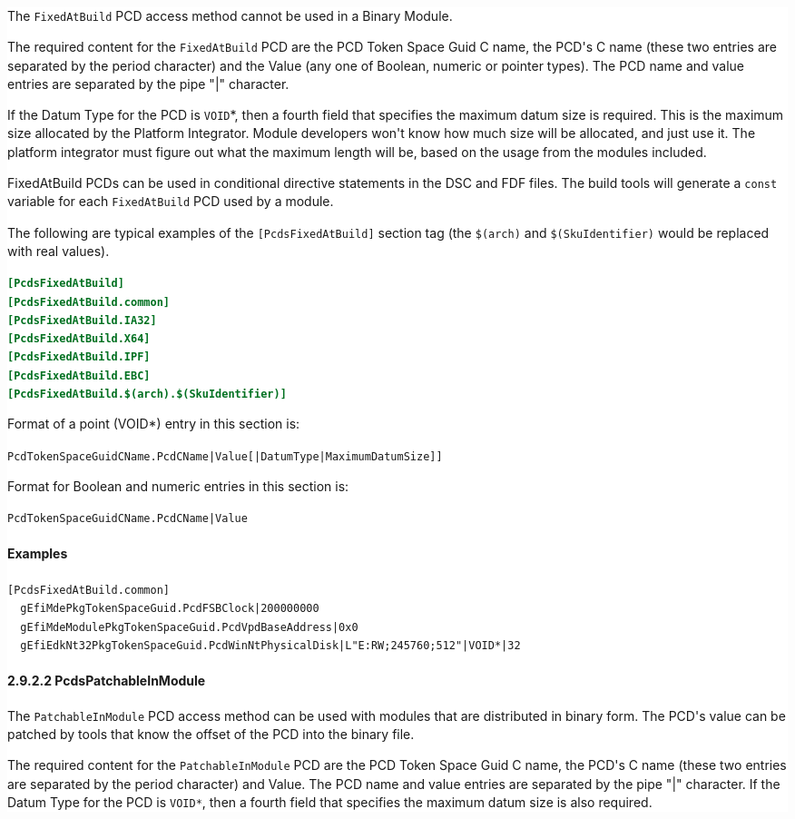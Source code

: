 The `FixedAtBuild` PCD access method cannot be used in a Binary Module.

The required content for the `FixedAtBuild` PCD are the PCD Token Space Guid
C name, the PCD's C name (these two entries are separated by the period
character) and the Value (any one of Boolean, numeric or pointer types).
The PCD name and value entries are separated by the pipe "|" character.

If the Datum Type for the PCD is `VOID`*, then a fourth field that specifies
the maximum datum size is required. This is the maximum size allocated by the
Platform Integrator. Module developers won't know how much size will be
allocated, and just use it. The platform integrator must figure out what the
maximum length will be, based on the usage from the modules included.

FixedAtBuild PCDs can be used in conditional directive statements in the DSC
and FDF files. The build tools will generate a `const` variable for each
`FixedAtBuild` PCD used by a module.

The following are typical examples of the `[PcdsFixedAtBuild]` section tag (the
`$(arch)` and `$(SkuIdentifier)` would be replaced with real values).

```ini
[PcdsFixedAtBuild]
[PcdsFixedAtBuild.common]
[PcdsFixedAtBuild.IA32]
[PcdsFixedAtBuild.X64]
[PcdsFixedAtBuild.IPF]
[PcdsFixedAtBuild.EBC]
[PcdsFixedAtBuild.$(arch).$(SkuIdentifier)]
```

Format of a point (VOID*) entry in this section is:

`PcdTokenSpaceGuidCName.PcdCName|Value[|DatumType|MaximumDatumSize]]`

Format for Boolean and numeric entries in this section is:

`PcdTokenSpaceGuidCName.PcdCName|Value`

#### Examples

```
[PcdsFixedAtBuild.common]
  gEfiMdePkgTokenSpaceGuid.PcdFSBClock|200000000
  gEfiMdeModulePkgTokenSpaceGuid.PcdVpdBaseAddress|0x0
  gEfiEdkNt32PkgTokenSpaceGuid.PcdWinNtPhysicalDisk|L"E:RW;245760;512"|VOID*|32
```

#### 2.9.2.2 PcdsPatchableInModule

The `PatchableInModule` PCD access method can be used with modules that are
distributed in binary form. The PCD's value can be patched by tools that know
the offset of the PCD into the binary file.

The required content for the `PatchableInModule` PCD are the PCD Token Space
Guid C name, the PCD's C name (these two entries are separated by the period
character) and Value. The PCD name and value entries are separated by the pipe
"|" character. If the Datum Type for the PCD is `VOID*`, then a fourth field
that specifies the maximum datum size is also required.
